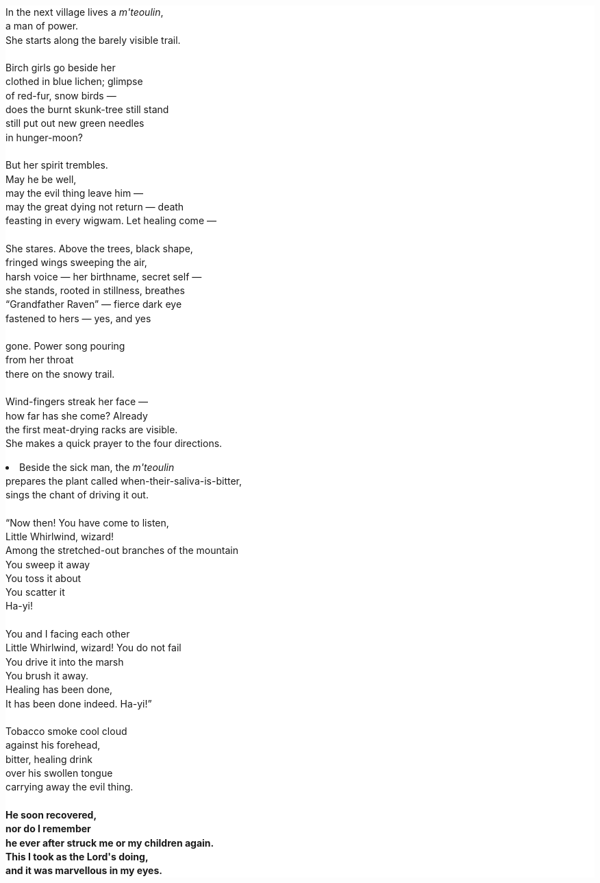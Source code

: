 In the next village lives a <em>m'teoulin</em>,<br>
a man of power.<br>
She starts along the barely visible trail.<br>
<br>
Birch girls go beside her<br>
clothed in blue lichen; glimpse<br>
of red-fur, snow birds &mdash;<br>
does the burnt skunk-tree still stand <br>
still put out new green needles<br>
in hunger-moon?<br>
<br>
But her spirit trembles.<br>
May he be well,<br>
may the evil thing leave him &mdash;<br>
may the great dying not return &mdash; death <br>
feasting in every wigwam. Let healing come &mdash;<br>
<br>
She stares. Above the trees, black shape, <br>
fringed wings sweeping the air,<br>
harsh voice &mdash; her birthname, secret self &mdash; <br>
she stands, rooted in stillness, breathes<br>
&ldquo;Grandfather Raven&rdquo; &mdash; fierce dark eye<br>
fastened to hers &mdash; yes, and yes<br>
<br>
gone. Power song pouring <br>
from her throat<br>
there on the snowy trail.<br>
<br>
Wind-fingers streak her face &mdash;<br>
how far has she come? Already<br>
the first meat-drying racks are visible.<br>
She makes a quick prayer to the four directions.<br>
</li>
<li>Beside the sick man, the <em>m'teoulin</em><br>
prepares the plant called when-their-saliva-is-bitter, <br>
sings the chant of driving it out.<br>
<br>
&ldquo;Now then! You have come to listen,<br>
Little Whirlwind, wizard!<br>
Among the stretched-out branches of the mountain <br>
You sweep it away<br>
You toss it about<br>
You scatter it<br>
Ha-yi!<br>
<br>
You and I facing each other <br>
Little Whirlwind, wizard! 
You do not fail<br>
You drive it into the marsh <br>
You brush it away.<br>
Healing has been done,<br>
It has been done indeed. Ha-yi!&rdquo;<br>
<br>
Tobacco smoke cool cloud <br>
against his forehead,<br>
bitter, healing drink<br>
over his swollen tongue <br>
carrying away the evil thing.<br>
<br>
<strong>He soon recovered,<br>
nor do I remember<br>
he ever after struck me or my children again. <br>
This I took as the Lord's doing,<br>
and it was marvellous in my eyes.</strong><br>